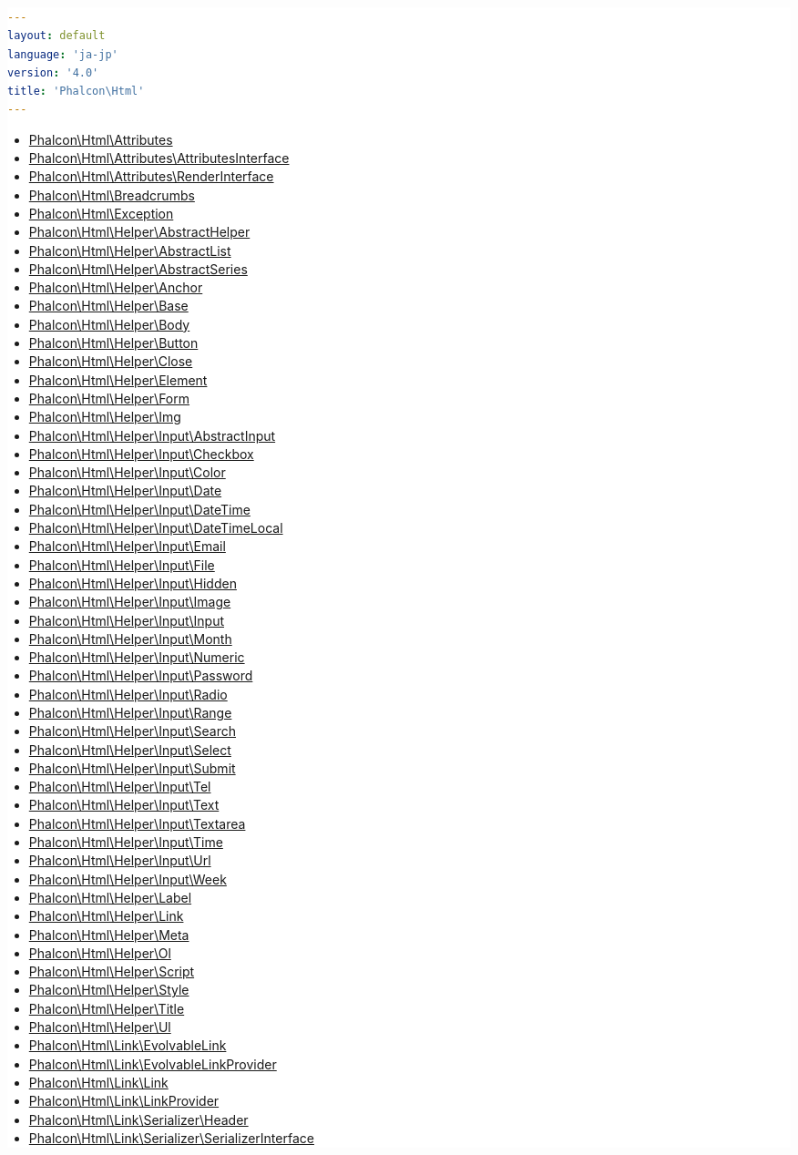 ```yaml
---
layout: default
language: 'ja-jp'
version: '4.0'
title: 'Phalcon\Html'
---
```


- [Phalcon\Html\Attributes](#html-attributes)
- [Phalcon\Html\Attributes\AttributesInterface](#html-attributes-attributesinterface)
- [Phalcon\Html\Attributes\RenderInterface](#html-attributes-renderinterface)
- [Phalcon\Html\Breadcrumbs](#html-breadcrumbs)
- [Phalcon\Html\Exception](#html-exception)
- [Phalcon\Html\Helper\AbstractHelper](#html-helper-abstracthelper)
- [Phalcon\Html\Helper\AbstractList](#html-helper-abstractlist)
- [Phalcon\Html\Helper\AbstractSeries](#html-helper-abstractseries)
- [Phalcon\Html\Helper\Anchor](#html-helper-anchor)
- [Phalcon\Html\Helper\Base](#html-helper-base)
- [Phalcon\Html\Helper\Body](#html-helper-body)
- [Phalcon\Html\Helper\Button](#html-helper-button)
- [Phalcon\Html\Helper\Close](#html-helper-close)
- [Phalcon\Html\Helper\Element](#html-helper-element)
- [Phalcon\Html\Helper\Form](#html-helper-form)
- [Phalcon\Html\Helper\Img](#html-helper-img)
- [Phalcon\Html\Helper\Input\AbstractInput](#html-helper-input-abstractinput)
- [Phalcon\Html\Helper\Input\Checkbox](#html-helper-input-checkbox)
- [Phalcon\Html\Helper\Input\Color](#html-helper-input-color)
- [Phalcon\Html\Helper\Input\Date](#html-helper-input-date)
- [Phalcon\Html\Helper\Input\DateTime](#html-helper-input-datetime)
- [Phalcon\Html\Helper\Input\DateTimeLocal](#html-helper-input-datetimelocal)
- [Phalcon\Html\Helper\Input\Email](#html-helper-input-email)
- [Phalcon\Html\Helper\Input\File](#html-helper-input-file)
- [Phalcon\Html\Helper\Input\Hidden](#html-helper-input-hidden)
- [Phalcon\Html\Helper\Input\Image](#html-helper-input-image)
- [Phalcon\Html\Helper\Input\Input](#html-helper-input-input)
- [Phalcon\Html\Helper\Input\Month](#html-helper-input-month)
- [Phalcon\Html\Helper\Input\Numeric](#html-helper-input-numeric)
- [Phalcon\Html\Helper\Input\Password](#html-helper-input-password)
- [Phalcon\Html\Helper\Input\Radio](#html-helper-input-radio)
- [Phalcon\Html\Helper\Input\Range](#html-helper-input-range)
- [Phalcon\Html\Helper\Input\Search](#html-helper-input-search)
- [Phalcon\Html\Helper\Input\Select](#html-helper-input-select)
- [Phalcon\Html\Helper\Input\Submit](#html-helper-input-submit)
- [Phalcon\Html\Helper\Input\Tel](#html-helper-input-tel)
- [Phalcon\Html\Helper\Input\Text](#html-helper-input-text)
- [Phalcon\Html\Helper\Input\Textarea](#html-helper-input-textarea)
- [Phalcon\Html\Helper\Input\Time](#html-helper-input-time)
- [Phalcon\Html\Helper\Input\Url](#html-helper-input-url)
- [Phalcon\Html\Helper\Input\Week](#html-helper-input-week)
- [Phalcon\Html\Helper\Label](#html-helper-label)
- [Phalcon\Html\Helper\Link](#html-helper-link)
- [Phalcon\Html\Helper\Meta](#html-helper-meta)
- [Phalcon\Html\Helper\Ol](#html-helper-ol)
- [Phalcon\Html\Helper\Script](#html-helper-script)
- [Phalcon\Html\Helper\Style](#html-helper-style)
- [Phalcon\Html\Helper\Title](#html-helper-title)
- [Phalcon\Html\Helper\Ul](#html-helper-ul)
- [Phalcon\Html\Link\EvolvableLink](#html-link-evolvablelink)
- [Phalcon\Html\Link\EvolvableLinkProvider](#html-link-evolvablelinkprovider)
- [Phalcon\Html\Link\Link](#html-link-link)
- [Phalcon\Html\Link\LinkProvider](#html-link-linkprovider)
- [Phalcon\Html\Link\Serializer\Header](#html-link-serializer-header)
- [Phalcon\Html\Link\Serializer\SerializerInterface](#html-link-serializer-serializerinterface)